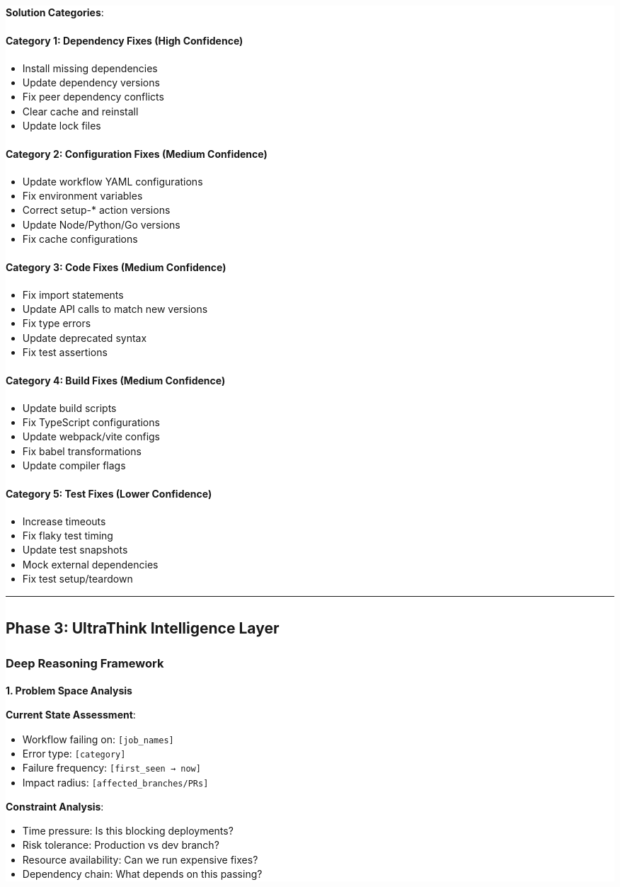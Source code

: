 **Solution Categories**:

#### Category 1: Dependency Fixes (High Confidence)
- Install missing dependencies
- Update dependency versions
- Fix peer dependency conflicts
- Clear cache and reinstall
- Update lock files

#### Category 2: Configuration Fixes (Medium Confidence)
- Update workflow YAML configurations
- Fix environment variables
- Correct setup-* action versions
- Update Node/Python/Go versions
- Fix cache configurations

#### Category 3: Code Fixes (Medium Confidence)
- Fix import statements
- Update API calls to match new versions
- Fix type errors
- Update deprecated syntax
- Fix test assertions

#### Category 4: Build Fixes (Medium Confidence)
- Update build scripts
- Fix TypeScript configurations
- Update webpack/vite configs
- Fix babel transformations
- Update compiler flags

#### Category 5: Test Fixes (Lower Confidence)
- Increase timeouts
- Fix flaky test timing
- Update test snapshots
- Mock external dependencies
- Fix test setup/teardown

---

## Phase 3: UltraThink Intelligence Layer

### Deep Reasoning Framework

**1. Problem Space Analysis**

**Current State Assessment**:
- Workflow failing on: `[job_names]`
- Error type: `[category]`
- Failure frequency: `[first_seen → now]`
- Impact radius: `[affected_branches/PRs]`

**Constraint Analysis**:
- Time pressure: Is this blocking deployments?
- Risk tolerance: Production vs dev branch?
- Resource availability: Can we run expensive fixes?
- Dependency chain: What depends on this passing?
